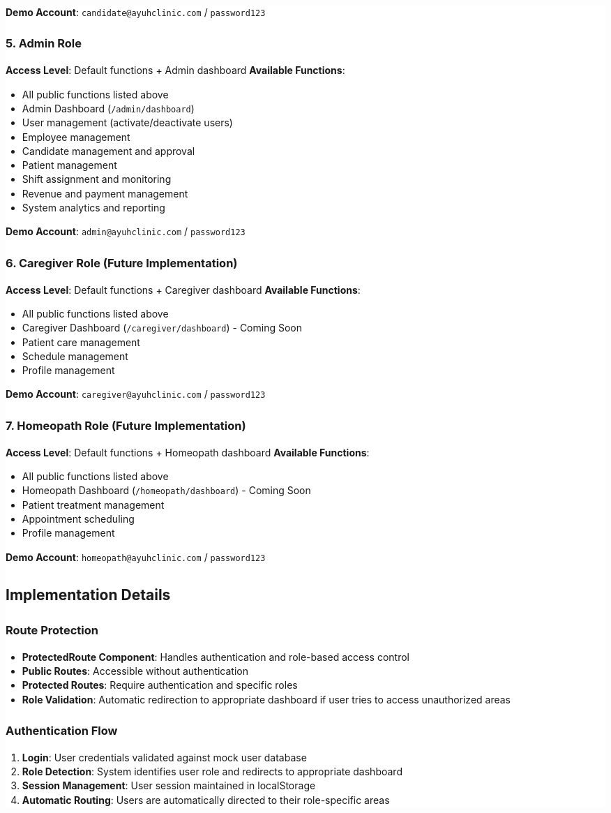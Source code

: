 **Demo Account**: `candidate@ayuhclinic.com` / `password123`

### 5. Admin Role
**Access Level**: Default functions + Admin dashboard
**Available Functions**:
- All public functions listed above
- Admin Dashboard (`/admin/dashboard`)
- User management (activate/deactivate users)
- Employee management
- Candidate management and approval
- Patient management
- Shift assignment and monitoring
- Revenue and payment management
- System analytics and reporting

**Demo Account**: `admin@ayuhclinic.com` / `password123`

### 6. Caregiver Role (Future Implementation)
**Access Level**: Default functions + Caregiver dashboard
**Available Functions**:
- All public functions listed above
- Caregiver Dashboard (`/caregiver/dashboard`) - Coming Soon
- Patient care management
- Schedule management
- Profile management

**Demo Account**: `caregiver@ayuhclinic.com` / `password123`

### 7. Homeopath Role (Future Implementation)
**Access Level**: Default functions + Homeopath dashboard
**Available Functions**:
- All public functions listed above
- Homeopath Dashboard (`/homeopath/dashboard`) - Coming Soon
- Patient treatment management
- Appointment scheduling
- Profile management

**Demo Account**: `homeopath@ayuhclinic.com` / `password123`

## Implementation Details

### Route Protection
- **ProtectedRoute Component**: Handles authentication and role-based access control
- **Public Routes**: Accessible without authentication
- **Protected Routes**: Require authentication and specific roles
- **Role Validation**: Automatic redirection to appropriate dashboard if user tries to access unauthorized areas

### Authentication Flow
1. **Login**: User credentials validated against mock user database
2. **Role Detection**: System identifies user role and redirects to appropriate dashboard
3. **Session Management**: User session maintained in localStorage
4. **Automatic Routing**: Users are automatically directed to their role-specific areas
